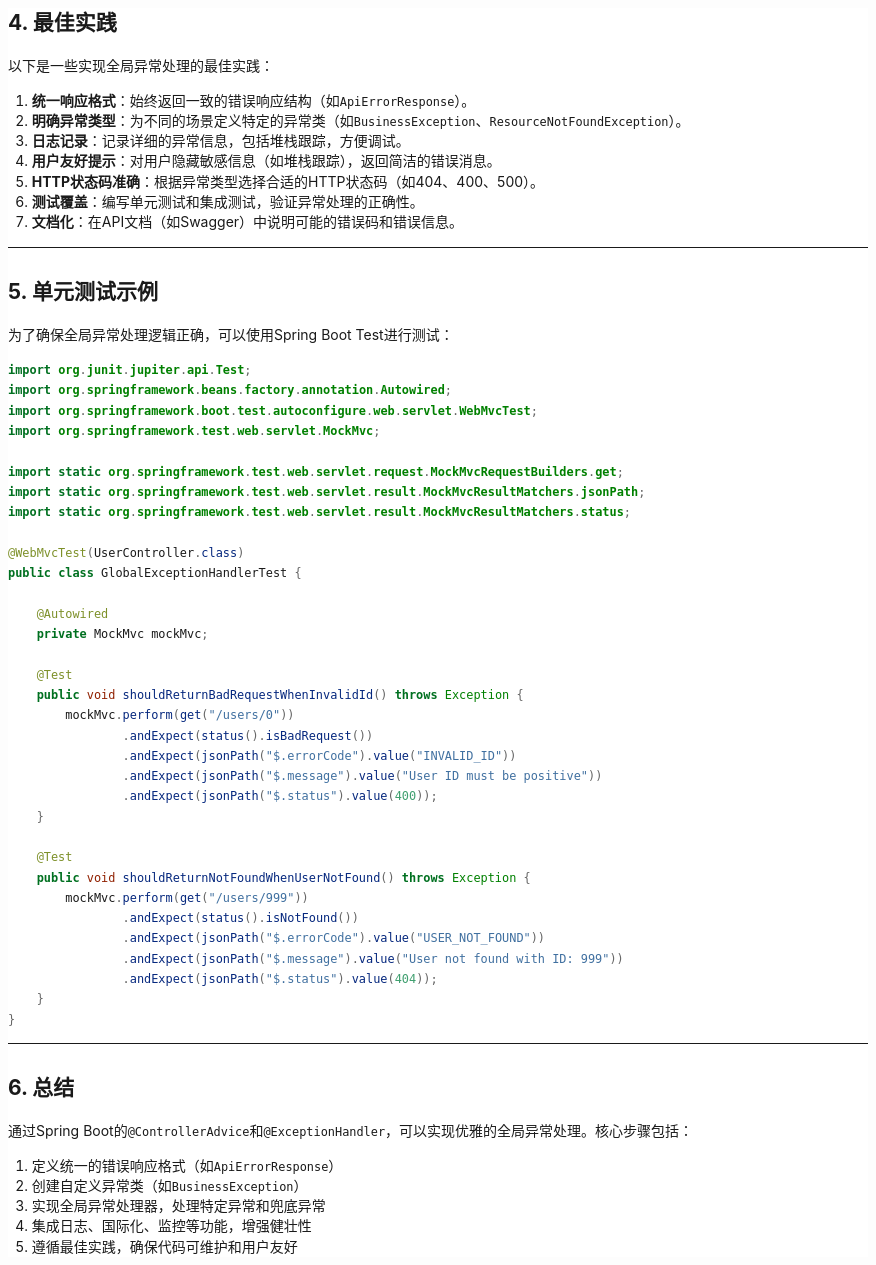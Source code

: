 ## 4. 最佳实践

以下是一些实现全局异常处理的最佳实践：
1. **统一响应格式**：始终返回一致的错误响应结构（如`ApiErrorResponse`）。
2. **明确异常类型**：为不同的场景定义特定的异常类（如`BusinessException`、`ResourceNotFoundException`）。
3. **日志记录**：记录详细的异常信息，包括堆栈跟踪，方便调试。
4. **用户友好提示**：对用户隐藏敏感信息（如堆栈跟踪），返回简洁的错误消息。
5. **HTTP状态码准确**：根据异常类型选择合适的HTTP状态码（如404、400、500）。
6. **测试覆盖**：编写单元测试和集成测试，验证异常处理的正确性。
7. **文档化**：在API文档（如Swagger）中说明可能的错误码和错误信息。

---

## 5. 单元测试示例

为了确保全局异常处理逻辑正确，可以使用Spring Boot Test进行测试：

```java
import org.junit.jupiter.api.Test;
import org.springframework.beans.factory.annotation.Autowired;
import org.springframework.boot.test.autoconfigure.web.servlet.WebMvcTest;
import org.springframework.test.web.servlet.MockMvc;

import static org.springframework.test.web.servlet.request.MockMvcRequestBuilders.get;
import static org.springframework.test.web.servlet.result.MockMvcResultMatchers.jsonPath;
import static org.springframework.test.web.servlet.result.MockMvcResultMatchers.status;

@WebMvcTest(UserController.class)
public class GlobalExceptionHandlerTest {

    @Autowired
    private MockMvc mockMvc;

    @Test
    public void shouldReturnBadRequestWhenInvalidId() throws Exception {
        mockMvc.perform(get("/users/0"))
                .andExpect(status().isBadRequest())
                .andExpect(jsonPath("$.errorCode").value("INVALID_ID"))
                .andExpect(jsonPath("$.message").value("User ID must be positive"))
                .andExpect(jsonPath("$.status").value(400));
    }

    @Test
    public void shouldReturnNotFoundWhenUserNotFound() throws Exception {
        mockMvc.perform(get("/users/999"))
                .andExpect(status().isNotFound())
                .andExpect(jsonPath("$.errorCode").value("USER_NOT_FOUND"))
                .andExpect(jsonPath("$.message").value("User not found with ID: 999"))
                .andExpect(jsonPath("$.status").value(404));
    }
}
```

---

## 6. 总结

通过Spring Boot的`@ControllerAdvice`和`@ExceptionHandler`，可以实现优雅的全局异常处理。核心步骤包括：
1. 定义统一的错误响应格式（如`ApiErrorResponse`）
2. 创建自定义异常类（如`BusinessException`）
3. 实现全局异常处理器，处理特定异常和兜底异常
4. 集成日志、国际化、监控等功能，增强健壮性
5. 遵循最佳实践，确保代码可维护和用户友好


